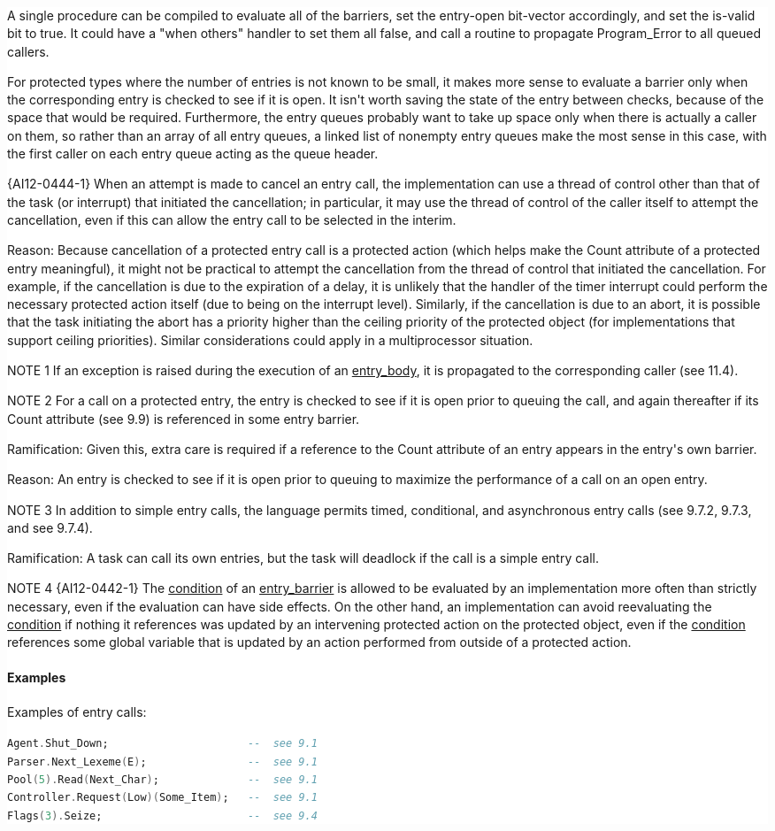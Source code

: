 A single procedure can be compiled to evaluate all of the barriers, set the entry-open bit-vector accordingly, and set the is-valid bit to true. It could have a "when others" handler to set them all false, and call a routine to propagate Program_Error to all queued callers.

For protected types where the number of entries is not known to be small, it makes more sense to evaluate a barrier only when the corresponding entry is checked to see if it is open. It isn't worth saving the state of the entry between checks, because of the space that would be required. Furthermore, the entry queues probably want to take up space only when there is actually a caller on them, so rather than an array of all entry queues, a linked list of nonempty entry queues make the most sense in this case, with the first caller on each entry queue acting as the queue header. 

{AI12-0444-1} When an attempt is made to cancel an entry call, the implementation can use a thread of control other than that of the task (or interrupt) that initiated the cancellation; in particular, it may use the thread of control of the caller itself to attempt the cancellation, even if this can allow the entry call to be selected in the interim. 

Reason: Because cancellation of a protected entry call is a protected action (which helps make the Count attribute of a protected entry meaningful), it might not be practical to attempt the cancellation from the thread of control that initiated the cancellation. For example, if the cancellation is due to the expiration of a delay, it is unlikely that the handler of the timer interrupt could perform the necessary protected action itself (due to being on the interrupt level). Similarly, if the cancellation is due to an abort, it is possible that the task initiating the abort has a priority higher than the ceiling priority of the protected object (for implementations that support ceiling priorities). Similar considerations could apply in a multiprocessor situation. 

NOTE 1   If an exception is raised during the execution of an [entry_body](./AA-9.5#S0260), it is propagated to the corresponding caller (see 11.4).

NOTE 2   For a call on a protected entry, the entry is checked to see if it is open prior to queuing the call, and again thereafter if its Count attribute (see 9.9) is referenced in some entry barrier. 

Ramification: Given this, extra care is required if a reference to the Count attribute of an entry appears in the entry's own barrier. 

Reason: An entry is checked to see if it is open prior to queuing to maximize the performance of a call on an open entry. 

NOTE 3   In addition to simple entry calls, the language permits timed, conditional, and asynchronous entry calls (see 9.7.2, 9.7.3, and see 9.7.4). 

Ramification: A task can call its own entries, but the task will deadlock if the call is a simple entry call. 

NOTE 4   {AI12-0442-1} The [condition](./AA-4.5#S0150) of an [entry_barrier](./AA-9.5#S0262) is allowed to be evaluated by an implementation more often than strictly necessary, even if the evaluation can have side effects. On the other hand, an implementation can avoid reevaluating the [condition](./AA-4.5#S0150) if nothing it references was updated by an intervening protected action on the protected object, even if the [condition](./AA-4.5#S0150) references some global variable that is updated by an action performed from outside of a protected action. 


#### Examples

Examples of entry calls: 

```ada
Agent.Shut_Down;                      --  see 9.1
Parser.Next_Lexeme(E);                --  see 9.1
Pool(5).Read(Next_Char);              --  see 9.1
Controller.Request(Low)(Some_Item);   --  see 9.1
Flags(3).Seize;                       --  see 9.4

```
